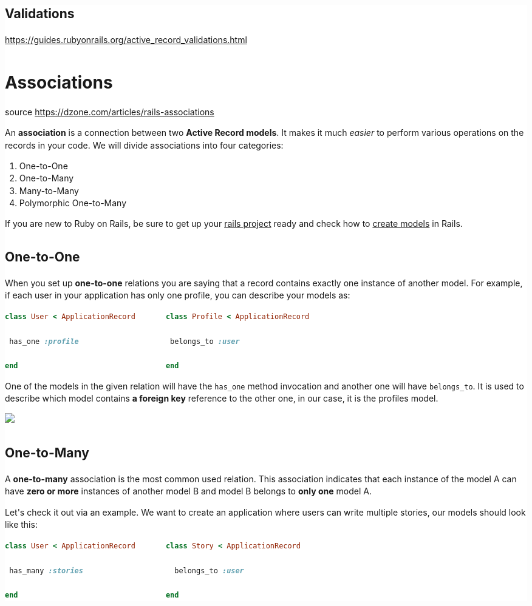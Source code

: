 ## Validations
https://guides.rubyonrails.org/active_record_validations.html

# Associations
source https://dzone.com/articles/rails-associations

An **association** is a connection between two **Active Record models**. It makes it much _easier_ to perform various operations on the records in your code. We will divide associations into four categories:

1.  One-to-One
2.  One-to-Many
3.  Many-to-Many
4.  Polymorphic One-to-Many

If you are new to Ruby on Rails, be sure to get up your [rails project](https://kolosek.com/ruby-programming-beginners-guide/) ready and check how to [create models](https://kolosek.com/rails-scaffold/) in Rails.

One-to-One
----------

When you set up **one-to-one** relations you are saying that a record contains exactly one instance of another model. For example, if each user in your application has only one profile, you can describe your models as:
```ruby
class User < ApplicationRecord       class Profile < ApplicationRecord

 has_one :profile                     belongs_to :user

end                                  end
```

One of the models in the given relation will have the `has_one` method invocation and another one will have `belongs_to`. It is used to describe which model contains **a foreign key** reference to the other one, in our case, it is the profiles model.

![](https://storage.kraken.io/kk8yWPxzXVfBD3654oMN/dd9c653b0c0005b92cdf4a6bdcc10a3e/one-to-one.png)


One-to-Many
-----------

A **one-to-many** association is the most common used relation. This association indicates that each instance of the model A can have **zero or more** instances of another model B and model B belongs to **only one** model A.

Let's check it out via an example. We want to create an application where users can write multiple stories, our models should look like this:
```ruby
class User < ApplicationRecord       class Story < ApplicationRecord

 has_many :stories                     belongs_to :user

end                                  end
```
